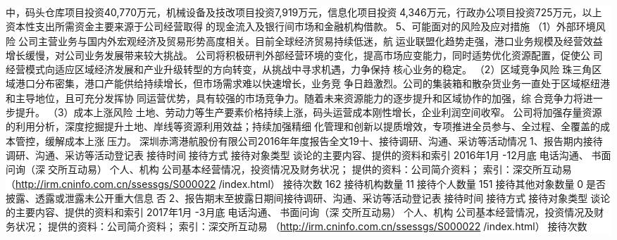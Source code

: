 中，码头仓库项目投资40,770万元，机械设备及技改项目投资7,919万元，信息化项目投资
4,346万元，行政办公项目投资725万元，以上资本性支出所需资金主要来源于公司经营取得
的现金流入及银行间市场和金融机构借款。
5、可能面对的风险及应对措施
（1）外部环境风险
公司主营业务与国内外宏观经济及贸易形势高度相关。目前全球经济贸易持续低迷，航
运业联盟化趋势走强，港口业务规模及经营效益增长缓慢，对公司业务发展带来较大挑战。
公司将积极研判外部经营环境的变化，提高市场应变能力，同时适势优化资源配置，促使公
司经营模式向适应区域经济发展和产业升级转型的方向转变，从挑战中寻求机遇，力争保持
核心业务的稳定。
（2）区域竞争风险
珠三角区域港口分布密集，港口产能供给持续增长，但市场需求难以快速增长，业务竞
争日趋激烈。公司的集装箱和散杂货业务一直处于区域枢纽港和主导地位，且可充分发挥协
同运营优势，具有较强的市场竞争力。随着未来资源能力的逐步提升和区域协作的加强，综
合竞争力将进一步提升。
（3）成本上涨风险
土地、劳动力等生产要素价格持续上涨，码头运营成本刚性增长，企业利润空间收窄。
公司将加强存量资源的利用分析，深度挖掘提升土地、岸线等资源利用效益；持续加强精细
化管理和创新以提质增效，专项推进全员参与、全过程、全覆盖的成本管控，缓解成本上涨
压力。
深圳赤湾港航股份有限公司2016年年度报告全文19十、接待调研、沟通、采访等活动情况
1、报告期内接待调研、沟通、采访等活动登记表
接待时间
接待方式
接待对象类型
谈论的主要内容、提供的资料和索引
2016年1月
-12月底
电话沟通、
书面问询（深
交所互动易）
个人、机构
公司基本经营情况，投资情况及财务状况；
提供的资料：公司简介资料；
索引：深交所互动易
（http://irm.cninfo.com.cn/ssessgs/S000022
/index.html）
接待次数
162
接待机构数量
11
接待个人数量
151
接待其他对象数量
0
是否披露、透露或泄露未公开重大信息
否
2、报告期末至披露日期间接待调研、沟通、采访等活动登记表
接待时间
接待方式
接待对象类型
谈论的主要内容、提供的资料和索引
2017年1月
-3月底
电话沟通、
书面问询（深
交所互动易）
个人、机构
公司基本经营情况，投资情况及财务状况；
提供的资料：公司简介资料；
索引：深交所互动易
（http://irm.cninfo.com.cn/ssessgs/S000022
/index.html）
接待次数